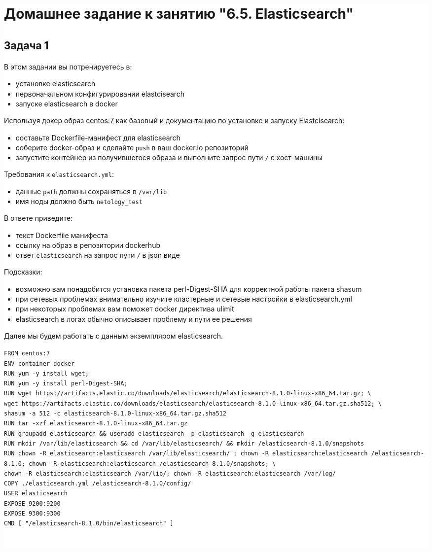 # Домашнее задание к занятию "6.5. Elasticsearch"

## Задача 1

В этом задании вы потренируетесь в:
- установке elasticsearch
- первоначальном конфигурировании elastcisearch
- запуске elasticsearch в docker

Используя докер образ [centos:7](https://hub.docker.com/_/centos) как базовый и 
[документацию по установке и запуску Elastcisearch](https://www.elastic.co/guide/en/elasticsearch/reference/current/targz.html):

- составьте Dockerfile-манифест для elasticsearch
- соберите docker-образ и сделайте `push` в ваш docker.io репозиторий
- запустите контейнер из получившегося образа и выполните запрос пути `/` c хост-машины

Требования к `elasticsearch.yml`:
- данные `path` должны сохраняться в `/var/lib`
- имя ноды должно быть `netology_test`

В ответе приведите:
- текст Dockerfile манифеста
- ссылку на образ в репозитории dockerhub
- ответ `elasticsearch` на запрос пути `/` в json виде  

Подсказки:
- возможно вам понадобится установка пакета perl-Digest-SHA для корректной работы пакета shasum
- при сетевых проблемах внимательно изучите кластерные и сетевые настройки в elasticsearch.yml
- при некоторых проблемах вам поможет docker директива ulimit
- elasticsearch в логах обычно описывает проблему и пути ее решения

Далее мы будем работать с данным экземпляром elasticsearch.  


````
FROM centos:7
ENV container docker
RUN yum -y install wget;  
RUN yum -y install perl-Digest-SHA;
RUN wget https://artifacts.elastic.co/downloads/elasticsearch/elasticsearch-8.1.0-linux-x86_64.tar.gz; \
wget https://artifacts.elastic.co/downloads/elasticsearch/elasticsearch-8.1.0-linux-x86_64.tar.gz.sha512; \
shasum -a 512 -c elasticsearch-8.1.0-linux-x86_64.tar.gz.sha512 
RUN tar -xzf elasticsearch-8.1.0-linux-x86_64.tar.gz
RUN groupadd elasticsearch && useradd elasticsearch -p elasticsearch -g elasticsearch
RUN mkdir /var/lib/elasticsearch && cd /var/lib/elasticsearch/ && mkdir /elasticsearch-8.1.0/snapshots
RUN chown -R elasticsearch:elasticsearch /var/lib/elasticsearch/ ; chown -R elasticsearch:elasticsearch /elasticsearch-8.1.0; chown -R elasticsearch:elasticsearch /elasticsearch-8.1.0/snapshots; \
chown -R elasticsearch:elasticsearch /var/lib/; chown -R elasticsearch:elasticsearch /var/log/
COPY ./elasticsearch.yml /elasticsearch-8.1.0/config/
USER elasticsearch
EXPOSE 9200:9200
EXPOSE 9300:9300
CMD [ "/elasticsearch-8.1.0/bin/elasticsearch" ]



````  
